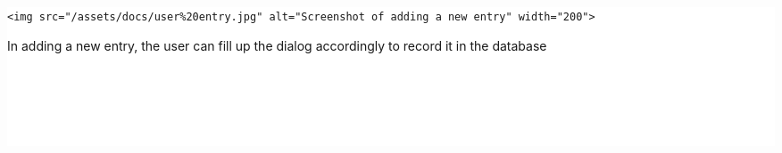     <img src="/assets/docs/user%20entry.jpg" alt="Screenshot of adding a new entry" width="200">
</div>
</div>
    In adding a new entry, the user can fill up the dialog accordingly to record it in the database
<br />
<br />
<br />
<br />
<br />
<br />
<div align="center">
<div style="display: flex; justify-content: center; align-items: center; gap: 20px;">
